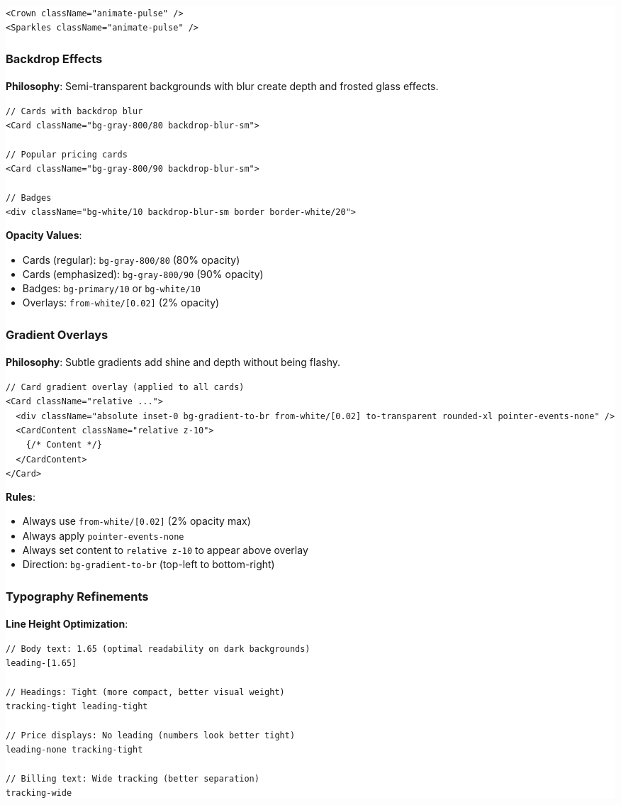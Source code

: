 ```tsx
<Crown className="animate-pulse" />
<Sparkles className="animate-pulse" />
```

### Backdrop Effects

**Philosophy**: Semi-transparent backgrounds with blur create depth and frosted glass effects.

```tsx
// Cards with backdrop blur
<Card className="bg-gray-800/80 backdrop-blur-sm">

// Popular pricing cards
<Card className="bg-gray-800/90 backdrop-blur-sm">

// Badges
<div className="bg-white/10 backdrop-blur-sm border border-white/20">
```

**Opacity Values**:
- Cards (regular): `bg-gray-800/80` (80% opacity)
- Cards (emphasized): `bg-gray-800/90` (90% opacity)
- Badges: `bg-primary/10` or `bg-white/10`
- Overlays: `from-white/[0.02]` (2% opacity)

### Gradient Overlays

**Philosophy**: Subtle gradients add shine and depth without being flashy.

```tsx
// Card gradient overlay (applied to all cards)
<Card className="relative ...">
  <div className="absolute inset-0 bg-gradient-to-br from-white/[0.02] to-transparent rounded-xl pointer-events-none" />
  <CardContent className="relative z-10">
    {/* Content */}
  </CardContent>
</Card>
```

**Rules**:
- Always use `from-white/[0.02]` (2% opacity max)
- Always apply `pointer-events-none`
- Always set content to `relative z-10` to appear above overlay
- Direction: `bg-gradient-to-br` (top-left to bottom-right)

### Typography Refinements

**Line Height Optimization**:
```tsx
// Body text: 1.65 (optimal readability on dark backgrounds)
leading-[1.65]

// Headings: Tight (more compact, better visual weight)
tracking-tight leading-tight

// Price displays: No leading (numbers look better tight)
leading-none tracking-tight

// Billing text: Wide tracking (better separation)
tracking-wide
```
